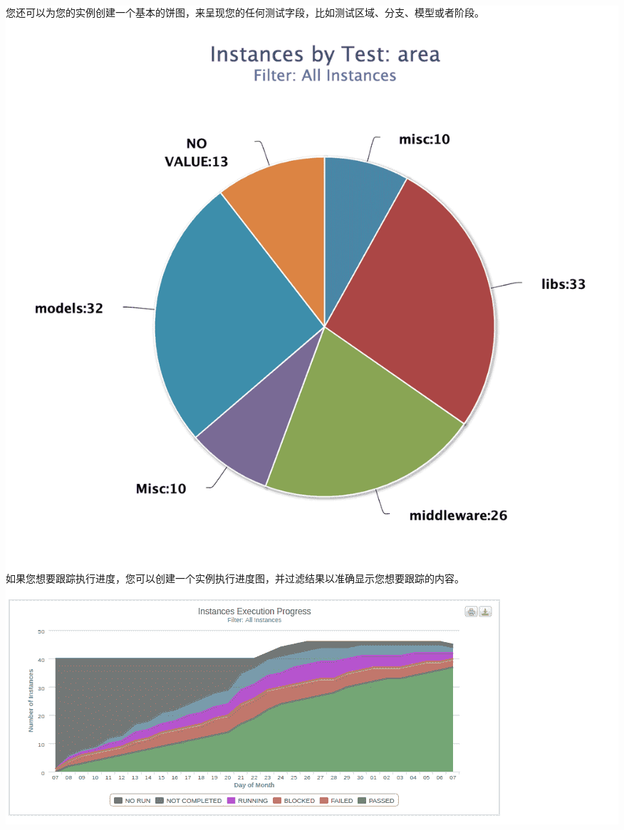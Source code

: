 您还可以为您的实例创建一个基本的饼图，来呈现您的任何测试字段，比如测试区域、分支、模型或者阶段。

![Pie chart](img/590d08b78ac9791f57dcdae808a5cfdc.png)

如果您想要跟踪执行进度，您可以创建一个实例执行进度图，并过滤结果以准确显示您想要跟踪的内容。

![Progress graph](img/390b77c03bd3df470cfd4170ec8b78c3.png)
